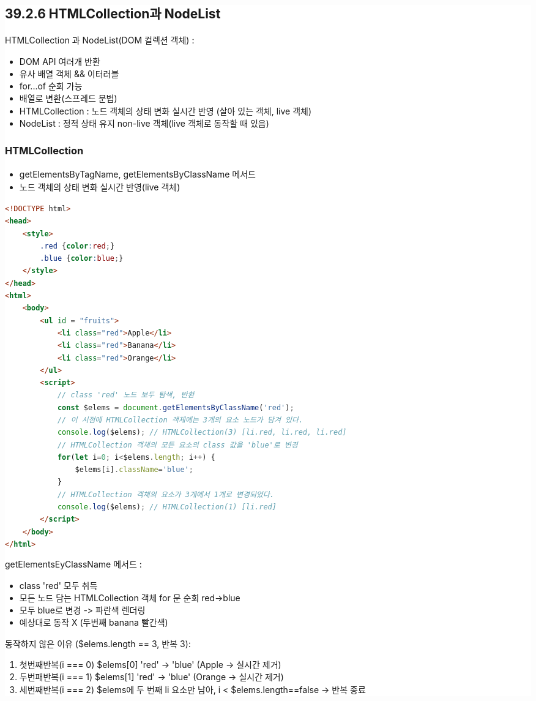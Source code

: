 ## 39.2.6 HTMLCollection과 NodeList
HTMLCollection 과 NodeList(DOM 컬렉션 객체) : 
 - DOM API 여러개 반환
 - 유사 배열 객체 && 이터러블
 - for...of 순회 가능
 - 배열로 변환(스프레드 문법)
 - HTMLCollection : 노드 객체의 상태 변화 실시간 반영 (살아 있는 객체, live 객체)
 - NodeList : 정적 상태 유지 non-live 객체(live 객체로 동작할 때 있음)

### HTMLCollection
 - getElementsByTagName, getElementsByClassName 메서드
 - 노드 객체의 상태 변화 실시간 반영(live 객체)

```html
<!DOCTYPE html>
<head>
    <style>
        .red {color:red;}
        .blue {color:blue;}
    </style>
</head>
<html>
    <body>
        <ul id = "fruits">
            <li class="red">Apple</li>
            <li class="red">Banana</li>
            <li class="red">Orange</li>
        </ul>
        <script>
            // class 'red' 노드 보두 탐색, 반환
            const $elems = document.getElementsByClassName('red');
            // 이 시점에 HTMLCollection 객체에는 3개의 요소 노드가 담겨 있다.
            console.log($elems); // HTMLCollection(3) [li.red, li.red, li.red]
            // HTMLCollection 객체의 모든 요소의 class 값을 'blue'로 변경
            for(let i=0; i<$elems.length; i++) {
                $elems[i].className='blue';
            }
            // HTMLCollection 객체의 요소가 3개에서 1개로 변경되었다.
            console.log($elems); // HTMLCollection(1) [li.red]
        </script>
    </body>
</html>
```

getElementsEyClassName 메서드 :
 - class 'red' 모두 취득
 - 모든 노드 담는 HTMLCollection 객체 for 문 순회 red->blue
 - 모두 blue로 변경 -> 파란색 렌더링
 - 예상대로 동작 X (두번째 banana 빨간색)

동작하지 않은 이유 ($elems.length == 3, 반복 3):
1. 첫번째반복(i === 0) $elems[0] 'red' -> 'blue' (Apple -> 실시간 제거)
2. 두번패반복(i === 1) $elems[1] 'red' -> 'blue' (Orange -> 실시간 제거)
3. 세번째반복(i === 2) \$elems에 두 번째 li 요소만 남아, 
                    i < $elems.length==false -> 반복 종료
